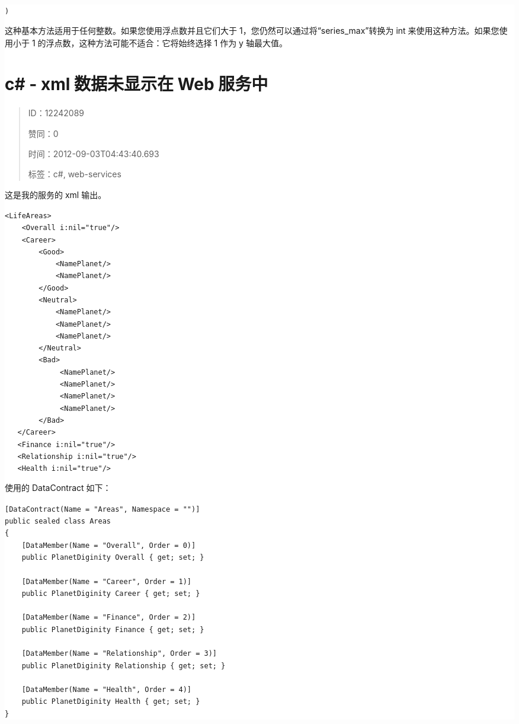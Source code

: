 ```
) 
```

这种基本方法适用于任何整数。如果您使用浮点数并且它们大于 1，您仍然可以通过将“series_max”转换为 int 来使用这种方法。如果您使用小于 1 的浮点数，这种方法可能不适合：它将始终选择 1 作为 y 轴最大值。

# c# - xml 数据未显示在 Web 服务中

> ID：12242089
> 
> 赞同：0
> 
> 时间：2012-09-03T04:43:40.693
> 
> 标签：c#, web-services

这是我的服务的 xml 输出。

```
<LifeAreas>
    <Overall i:nil="true"/>
    <Career>
        <Good>
            <NamePlanet/>
            <NamePlanet/>
        </Good>
        <Neutral>
            <NamePlanet/>
            <NamePlanet/>
            <NamePlanet/>
        </Neutral>
        <Bad>
             <NamePlanet/>
             <NamePlanet/>
             <NamePlanet/>
             <NamePlanet/>
        </Bad>
   </Career>
   <Finance i:nil="true"/>
   <Relationship i:nil="true"/>
   <Health i:nil="true"/> 
```

使用的 DataContract 如下：

```
[DataContract(Name = "Areas", Namespace = "")] 
public sealed class Areas
{ 
    [DataMember(Name = "Overall", Order = 0)]
    public PlanetDiginity Overall { get; set; }

    [DataMember(Name = "Career", Order = 1)]
    public PlanetDiginity Career { get; set; }

    [DataMember(Name = "Finance", Order = 2)]
    public PlanetDiginity Finance { get; set; }

    [DataMember(Name = "Relationship", Order = 3)]
    public PlanetDiginity Relationship { get; set; }

    [DataMember(Name = "Health", Order = 4)]
    public PlanetDiginity Health { get; set; }
}

```
